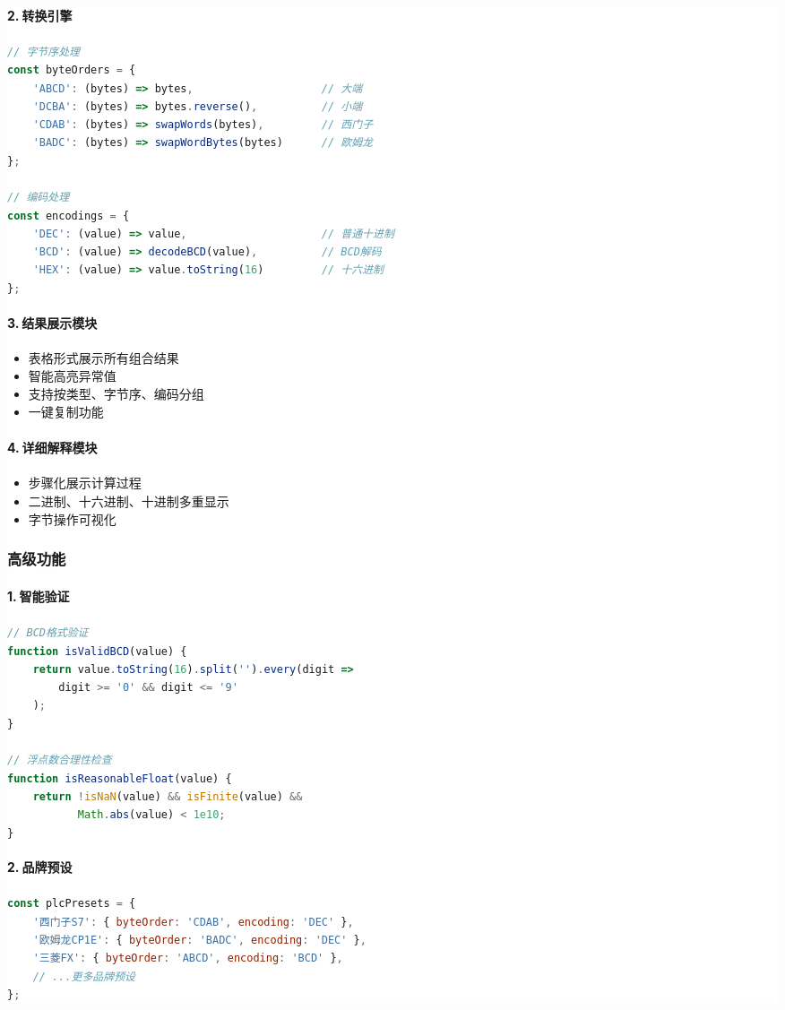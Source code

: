 #### 2. 转换引擎
```javascript
// 字节序处理
const byteOrders = {
    'ABCD': (bytes) => bytes,                    // 大端
    'DCBA': (bytes) => bytes.reverse(),          // 小端
    'CDAB': (bytes) => swapWords(bytes),         // 西门子
    'BADC': (bytes) => swapWordBytes(bytes)      // 欧姆龙
};

// 编码处理
const encodings = {
    'DEC': (value) => value,                     // 普通十进制
    'BCD': (value) => decodeBCD(value),          // BCD解码
    'HEX': (value) => value.toString(16)         // 十六进制
};
```

#### 3. 结果展示模块
- 表格形式展示所有组合结果
- 智能高亮异常值
- 支持按类型、字节序、编码分组
- 一键复制功能

#### 4. 详细解释模块
- 步骤化展示计算过程
- 二进制、十六进制、十进制多重显示
- 字节操作可视化

### 高级功能

#### 1. 智能验证
```javascript
// BCD格式验证
function isValidBCD(value) {
    return value.toString(16).split('').every(digit => 
        digit >= '0' && digit <= '9'
    );
}

// 浮点数合理性检查
function isReasonableFloat(value) {
    return !isNaN(value) && isFinite(value) && 
           Math.abs(value) < 1e10;
}
```

#### 2. 品牌预设
```javascript
const plcPresets = {
    '西门子S7': { byteOrder: 'CDAB', encoding: 'DEC' },
    '欧姆龙CP1E': { byteOrder: 'BADC', encoding: 'DEC' },
    '三菱FX': { byteOrder: 'ABCD', encoding: 'BCD' },
    // ...更多品牌预设
};
```
